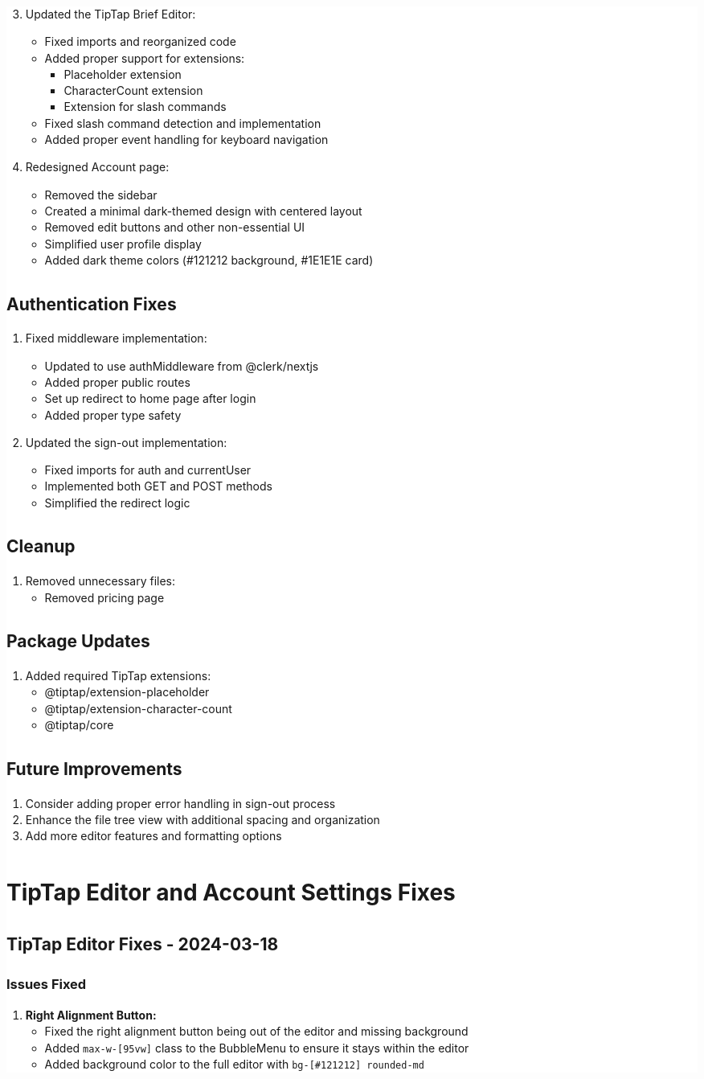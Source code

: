 3. Updated the TipTap Brief Editor:
   - Fixed imports and reorganized code
   - Added proper support for extensions:
     - Placeholder extension
     - CharacterCount extension
     - Extension for slash commands
   - Fixed slash command detection and implementation
   - Added proper event handling for keyboard navigation

4. Redesigned Account page:
   - Removed the sidebar
   - Created a minimal dark-themed design with centered layout
   - Removed edit buttons and other non-essential UI
   - Simplified user profile display
   - Added dark theme colors (#121212 background, #1E1E1E card)

## Authentication Fixes
1. Fixed middleware implementation:
   - Updated to use authMiddleware from @clerk/nextjs
   - Added proper public routes
   - Set up redirect to home page after login
   - Added proper type safety

2. Updated the sign-out implementation:
   - Fixed imports for auth and currentUser
   - Implemented both GET and POST methods
   - Simplified the redirect logic

## Cleanup
1. Removed unnecessary files:
   - Removed pricing page

## Package Updates
1. Added required TipTap extensions:
   - @tiptap/extension-placeholder
   - @tiptap/extension-character-count
   - @tiptap/core

## Future Improvements
1. Consider adding proper error handling in sign-out process
2. Enhance the file tree view with additional spacing and organization
3. Add more editor features and formatting options

# TipTap Editor and Account Settings Fixes

## TipTap Editor Fixes - 2024-03-18

### Issues Fixed
1. **Right Alignment Button:**
   - Fixed the right alignment button being out of the editor and missing background
   - Added `max-w-[95vw]` class to the BubbleMenu to ensure it stays within the editor
   - Added background color to the full editor with `bg-[#121212] rounded-md`
